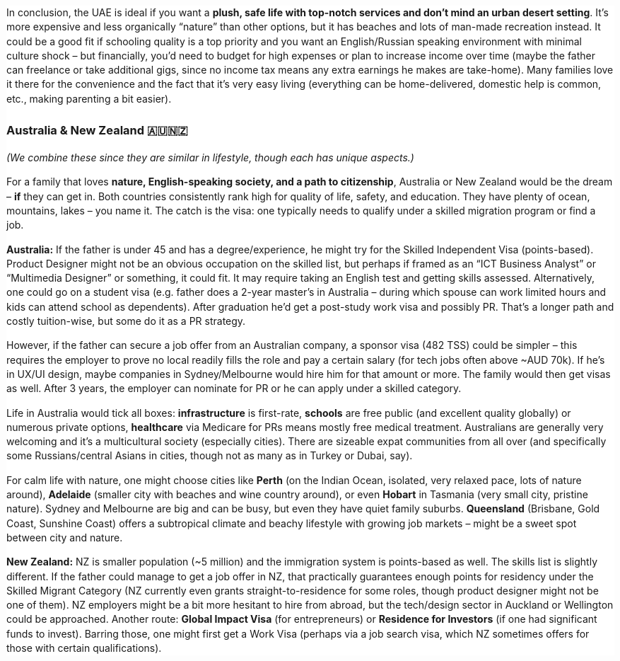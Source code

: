 In conclusion, the UAE is ideal if you want a **plush, safe life with top-notch services and don’t mind an urban desert setting**. It’s more expensive and less organically “nature” than other options, but it has beaches and lots of man-made recreation instead. It could be a good fit if schooling quality is a top priority and you want an English/Russian speaking environment with minimal culture shock – but financially, you’d need to budget for high expenses or plan to increase income over time (maybe the father can freelance or take additional gigs, since no income tax means any extra earnings he makes are take-home). Many families love it there for the convenience and the fact that it’s very easy living (everything can be home-delivered, domestic help is common, etc., making parenting a bit easier).

### Australia & New Zealand 🇦🇺🇳🇿

_(We combine these since they are similar in lifestyle, though each has unique aspects.)_

For a family that loves **nature, English-speaking society, and a path to citizenship**, Australia or New Zealand would be the dream – **if** they can get in. Both countries consistently rank high for quality of life, safety, and education. They have plenty of ocean, mountains, lakes – you name it. The catch is the visa: one typically needs to qualify under a skilled migration program or find a job.

**Australia:** If the father is under 45 and has a degree/experience, he might try for the Skilled Independent Visa (points-based). Product Designer might not be an obvious occupation on the skilled list, but perhaps if framed as an “ICT Business Analyst” or “Multimedia Designer” or something, it could fit. It may require taking an English test and getting skills assessed. Alternatively, one could go on a student visa (e.g. father does a 2-year master’s in Australia – during which spouse can work limited hours and kids can attend school as dependents). After graduation he’d get a post-study work visa and possibly PR. That’s a longer path and costly tuition-wise, but some do it as a PR strategy.

However, if the father can secure a job offer from an Australian company, a sponsor visa (482 TSS) could be simpler – this requires the employer to prove no local readily fills the role and pay a certain salary (for tech jobs often above ~AUD 70k). If he’s in UX/UI design, maybe companies in Sydney/Melbourne would hire him for that amount or more. The family would then get visas as well. After 3 years, the employer can nominate for PR or he can apply under a skilled category.

Life in Australia would tick all boxes: **infrastructure** is first-rate, **schools** are free public (and excellent quality globally) or numerous private options, **healthcare** via Medicare for PRs means mostly free medical treatment. Australians are generally very welcoming and it’s a multicultural society (especially cities). There are sizeable expat communities from all over (and specifically some Russians/central Asians in cities, though not as many as in Turkey or Dubai, say).

For calm life with nature, one might choose cities like **Perth** (on the Indian Ocean, isolated, very relaxed pace, lots of nature around), **Adelaide** (smaller city with beaches and wine country around), or even **Hobart** in Tasmania (very small city, pristine nature). Sydney and Melbourne are big and can be busy, but even they have quiet family suburbs. **Queensland** (Brisbane, Gold Coast, Sunshine Coast) offers a subtropical climate and beachy lifestyle with growing job markets – might be a sweet spot between city and nature.

**New Zealand:** NZ is smaller population (~5 million) and the immigration system is points-based as well. The skills list is slightly different. If the father could manage to get a job offer in NZ, that practically guarantees enough points for residency under the Skilled Migrant Category (NZ currently even grants straight-to-residence for some roles, though product designer might not be one of them). NZ employers might be a bit more hesitant to hire from abroad, but the tech/design sector in Auckland or Wellington could be approached. Another route: **Global Impact Visa** (for entrepreneurs) or **Residence for Investors** (if one had significant funds to invest). Barring those, one might first get a Work Visa (perhaps via a job search visa, which NZ sometimes offers for those with certain qualifications).
